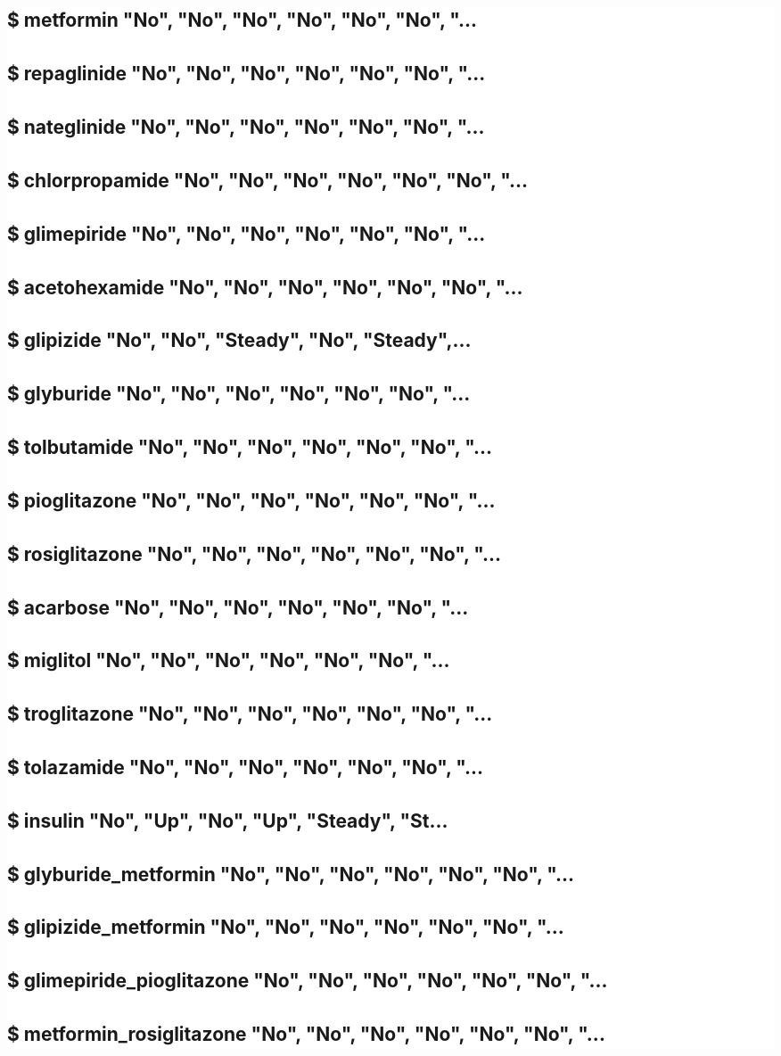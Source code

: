 ## $ metformin                <chr> "No", "No", "No", "No", "No", "No", "...
## $ repaglinide              <chr> "No", "No", "No", "No", "No", "No", "...
## $ nateglinide              <chr> "No", "No", "No", "No", "No", "No", "...
## $ chlorpropamide           <chr> "No", "No", "No", "No", "No", "No", "...
## $ glimepiride              <chr> "No", "No", "No", "No", "No", "No", "...
## $ acetohexamide            <chr> "No", "No", "No", "No", "No", "No", "...
## $ glipizide                <chr> "No", "No", "Steady", "No", "Steady",...
## $ glyburide                <chr> "No", "No", "No", "No", "No", "No", "...
## $ tolbutamide              <chr> "No", "No", "No", "No", "No", "No", "...
## $ pioglitazone             <chr> "No", "No", "No", "No", "No", "No", "...
## $ rosiglitazone            <chr> "No", "No", "No", "No", "No", "No", "...
## $ acarbose                 <chr> "No", "No", "No", "No", "No", "No", "...
## $ miglitol                 <chr> "No", "No", "No", "No", "No", "No", "...
## $ troglitazone             <chr> "No", "No", "No", "No", "No", "No", "...
## $ tolazamide               <chr> "No", "No", "No", "No", "No", "No", "...
## $ insulin                  <chr> "No", "Up", "No", "Up", "Steady", "St...
## $ glyburide_metformin      <chr> "No", "No", "No", "No", "No", "No", "...
## $ glipizide_metformin      <chr> "No", "No", "No", "No", "No", "No", "...
## $ glimepiride_pioglitazone <chr> "No", "No", "No", "No", "No", "No", "...
## $ metformin_rosiglitazone  <chr> "No", "No", "No", "No", "No", "No", "...